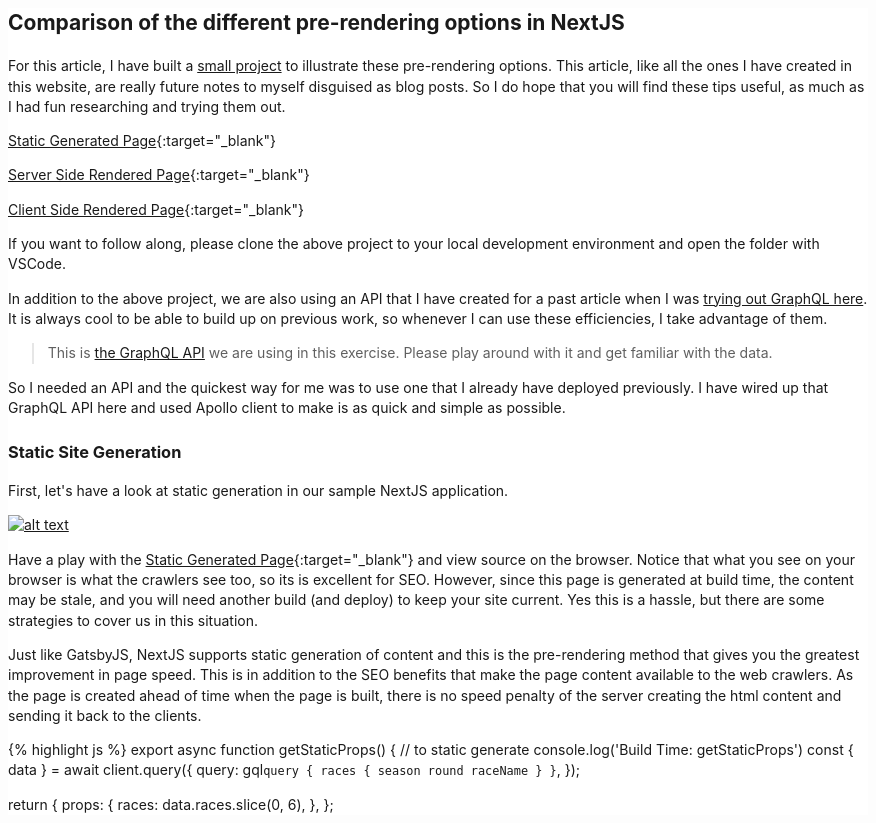 ## Comparison of the different pre-rendering options in NextJS

For this article, I have built a [small project](https://github.com/jaeyow/nextjs-trials) to illustrate these pre-rendering options. This article, like all the ones I have created in this website, are really future notes to myself disguised as blog posts. So I do hope that you will find these tips useful, as much as I had fun researching and trying them out.

[Static Generated Page](https://nextjs-trials.vercel.app/){:target="_blank"}

[Server Side Rendered Page](https://nextjs-trials.vercel.app/server-side){:target="_blank"}

[Client Side Rendered Page](https://nextjs-trials.vercel.app/client-side){:target="_blank"}

If you want to follow along, please clone the above project to your local development environment and open the folder with VSCode. 

In addition to the above project, we are also using an API that I have created for a past article when I was [trying out GraphQL here](../6-steps-to-your-first-graphql-server/). It is always cool to be able to build up on previous work, so whenever I can use these efficiencies, I take advantage of them.

> This is [the GraphQL API](https://kc4uqd938e.execute-api.us-east-1.amazonaws.com/dev/graphql) we are using in this exercise. Please play around with it and get familiar with the data.

So I needed an API and the quickest way for me was to use one that I already have deployed previously. I have wired up that GraphQL API here and used Apollo client to make is as quick and simple as possible.

### Static Site Generation

First, let's have a look at static generation in our sample NextJS application.

[![alt text](../images/nextjs/nextjs-static-1.png "Static Generated Page in Next JS")](https://nextjs-trials.vercel.app/)

Have a play with the [Static Generated Page](https://nextjs-trials.vercel.app/){:target="_blank"} and view source on the browser. Notice that what you see on your browser is what the crawlers see too, so its is excellent for SEO. However, since this page is generated at build time, the content may be stale, and you will need another build (and deploy) to keep your site current. Yes this is a hassle, but there are some strategies to cover us in this situation. 

Just like GatsbyJS, NextJS supports static generation of content and this is the pre-rendering method that gives you the greatest improvement in page speed. This is in addition to the SEO benefits that make the page content available to the web crawlers. As the page is created ahead of time when the page is built, there is no speed penalty of the server creating the html content and sending it back to the clients.

{% highlight js %}
export async function getStaticProps() {       // to static generate
  console.log('Build Time: getStaticProps')
  const { data } = await client.query({
    query: gql`
      query {
        races {
          season
          round
          raceName
        }
      }
    `,
  });

  return {
    props: {
      races: data.races.slice(0, 6),
    },
  };